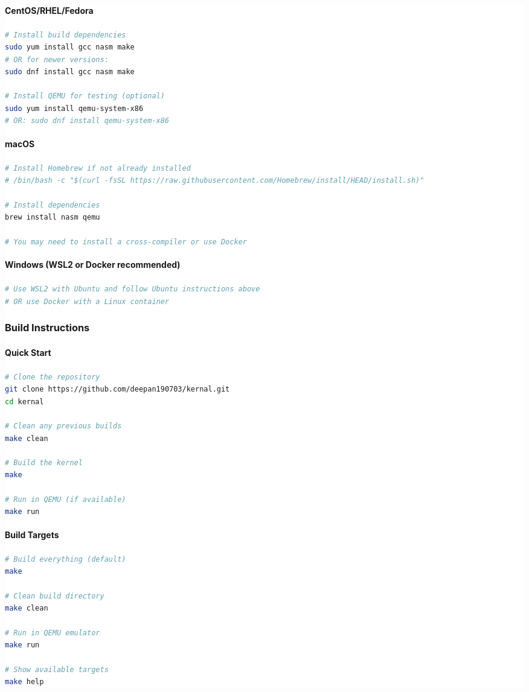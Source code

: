 #### CentOS/RHEL/Fedora
```bash
# Install build dependencies
sudo yum install gcc nasm make
# OR for newer versions:
sudo dnf install gcc nasm make

# Install QEMU for testing (optional)
sudo yum install qemu-system-x86
# OR: sudo dnf install qemu-system-x86
```

#### macOS
```bash
# Install Homebrew if not already installed
# /bin/bash -c "$(curl -fsSL https://raw.githubusercontent.com/Homebrew/install/HEAD/install.sh)"

# Install dependencies
brew install nasm qemu

# You may need to install a cross-compiler or use Docker
```

#### Windows (WSL2 or Docker recommended)
```bash
# Use WSL2 with Ubuntu and follow Ubuntu instructions above
# OR use Docker with a Linux container
```

### Build Instructions

#### Quick Start
```bash
# Clone the repository
git clone https://github.com/deepan190703/kernal.git
cd kernal

# Clean any previous builds
make clean

# Build the kernel
make

# Run in QEMU (if available)
make run
```

#### Build Targets
```bash
# Build everything (default)
make

# Clean build directory
make clean

# Run in QEMU emulator
make run

# Show available targets
make help
```
